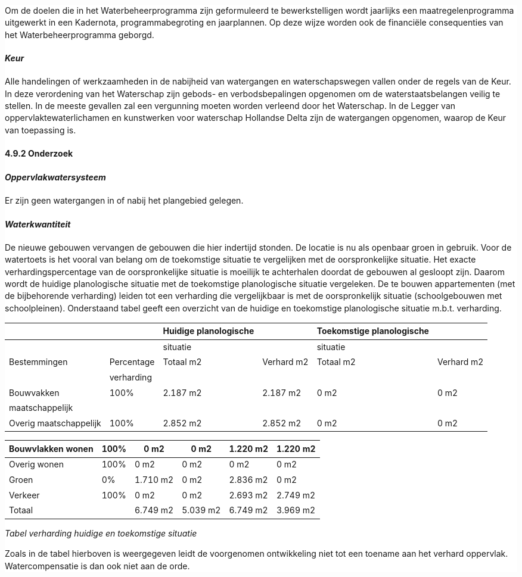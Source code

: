 Om de doelen die in het Waterbeheerprogramma zijn geformuleerd te bewerkstelligen wordt jaarlijks een maatregelenprogramma uitgewerkt in een Kadernota, programmabegroting en jaarplannen. Op deze wijze worden ook de financiële consequenties van het Waterbeheerprogramma geborgd.

#### *Keur*

Alle handelingen of werkzaamheden in de nabijheid van watergangen en waterschapswegen vallen onder de regels van de Keur. In deze verordening van het Waterschap zijn gebods- en verbodsbepalingen opgenomen om de waterstaatsbelangen veilig te stellen. In de meeste gevallen zal een vergunning moeten worden verleend door het Waterschap. In de Legger van oppervlaktewaterlichamen en kunstwerken voor waterschap Hollandse Delta zijn de watergangen opgenomen, waarop de Keur van toepassing is.

#### **4.9.2 Onderzoek**

#### *Oppervlakwatersysteem*

Er zijn geen watergangen in of nabij het plangebied gelegen.

#### *Waterkwantiteit*

De nieuwe gebouwen vervangen de gebouwen die hier indertijd stonden. De locatie is nu als openbaar groen in gebruik. Voor de watertoets is het vooral van belang om de toekomstige situatie te vergelijken met de oorspronkelijke situatie. Het exacte verhardingspercentage van de oorspronkelijke situatie is moeilijk te achterhalen doordat de gebouwen al gesloopt zijn. Daarom wordt de huidige planologische situatie met de toekomstige planologische situatie vergeleken. De te bouwen appartementen (met de bijbehorende verharding) leiden tot een verharding die vergelijkbaar is met de oorspronkelijk situatie (schoolgebouwen met schoolpleinen). Onderstaand tabel geeft een overzicht van de huidige en toekomstige planologische situatie m.b.t. verharding.

|                        |            | Huidige planologische |            | Toekomstige planologische |            |
|------------------------|------------|-----------------------|------------|---------------------------|------------|
|                        |            | situatie              |            | situatie                  |            |
| Bestemmingen           | Percentage | Totaal m2             | Verhard m2 | Totaal m2                 | Verhard m2 |
|                        | verharding |                       |            |                           |            |
| Bouwvakken             | 100%       | 2.187 m2              | 2.187 m2   | 0 m2                      | 0 m2       |
| maatschappelijk        |            |                       |            |                           |            |
| Overig maatschappelijk | 100%       | 2.852 m2              | 2.852 m2   | 0 m2                      | 0 m2       |

| Bouwvlakken wonen | 100% | 0 m2     | 0 m2     | 1.220 m2 | 1.220 m2 |
|-------------------|------|----------|----------|----------|----------|
| Overig wonen      | 100% | 0 m2     | 0 m2     | 0 m2     | 0 m2     |
| Groen             | 0%   | 1.710 m2 | 0 m2     | 2.836 m2 | 0 m2     |
| Verkeer           | 100% | 0 m2     | 0 m2     | 2.693 m2 | 2.749 m2 |
| Totaal            |      | 6.749 m2 | 5.039 m2 | 6.749 m2 | 3.969 m2 |

*Tabel verharding huidige en toekomstige situatie* 

Zoals in de tabel hierboven is weergegeven leidt de voorgenomen ontwikkeling niet tot een toename aan het verhard oppervlak. Watercompensatie is dan ook niet aan de orde.
